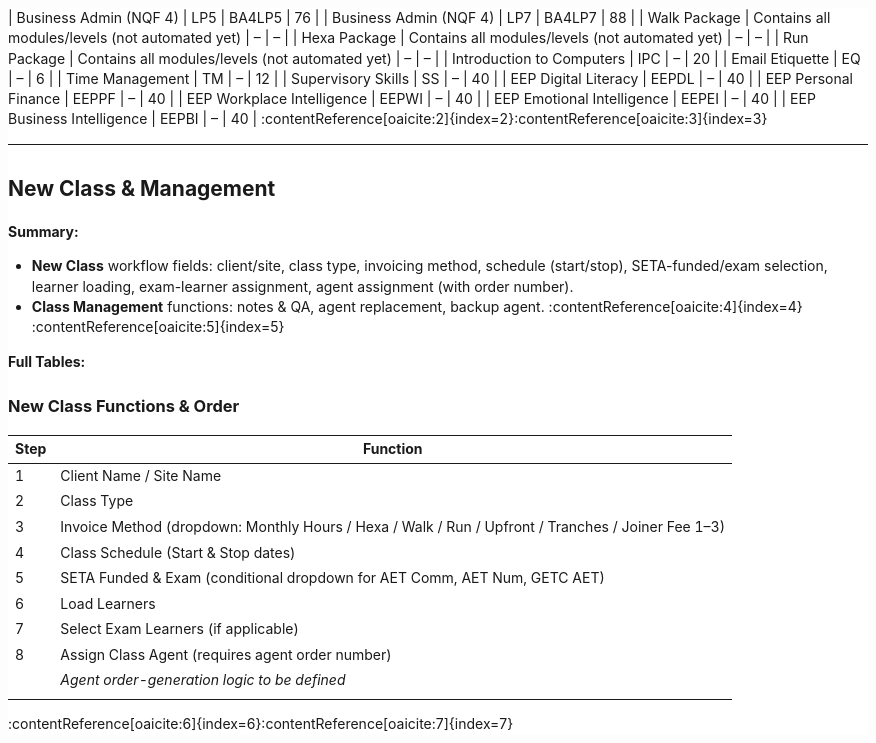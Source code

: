| Business Admin (NQF 4)           | LP5                                                  | BA4LP5  | 76               |
| Business Admin (NQF 4)           | LP7                                                  | BA4LP7  | 88               |
| Walk Package                      | Contains all modules/levels (not automated yet)      | –       | –                |
| Hexa Package                      | Contains all modules/levels (not automated yet)      | –       | –                |
| Run Package                       | Contains all modules/levels (not automated yet)      | –       | –                |
| Introduction to Computers         | IPC                                                  | –       | 20               |
| Email Etiquette                   | EQ                                                   | –       | 6                |
| Time Management                   | TM                                                   | –       | 12               |
| Supervisory Skills                | SS                                                   | –       | 40               |
| EEP Digital Literacy              | EEPDL                                                | –       | 40               |
| EEP Personal Finance              | EEPPF                                                | –       | 40               |
| EEP Workplace Intelligence        | EEPWI                                                | –       | 40               |
| EEP Emotional Intelligence        | EEPEI                                                | –       | 40               |
| EEP Business Intelligence         | EEPBI                                                | –       | 40               |
:contentReference[oaicite:2]{index=2}&#8203;:contentReference[oaicite:3]{index=3}

---

## New Class & Management

**Summary:**  
- **New Class** workflow fields: client/site, class type, invoicing method, schedule (start/stop), SETA-funded/exam selection, learner loading, exam-learner assignment, agent assignment (with order number).  
- **Class Management** functions: notes & QA, agent replacement, backup agent. :contentReference[oaicite:4]{index=4}&#8203;:contentReference[oaicite:5]{index=5}

**Full Tables:**  

### New Class Functions & Order  
| Step | Function                                               |
|------|--------------------------------------------------------|
| 1    | Client Name / Site Name                                |
| 2    | Class Type                                             |
| 3    | Invoice Method (dropdown: Monthly Hours / Hexa / Walk / Run / Upfront / Tranches / Joiner Fee 1–3) |
| 4    | Class Schedule (Start & Stop dates)                    |
| 5    | SETA Funded & Exam (conditional dropdown for AET Comm, AET Num, GETC AET) |
| 6    | Load Learners                                          |
| 7    | Select Exam Learners (if applicable)                   |
| 8    | Assign Class Agent (requires agent order number)       |
|      | *Agent order-generation logic to be defined*           |
|      |                                                        |
:contentReference[oaicite:6]{index=6}&#8203;:contentReference[oaicite:7]{index=7}
